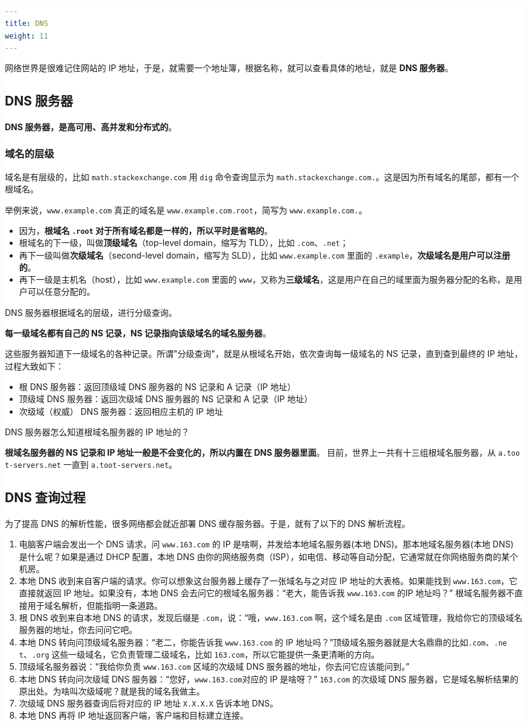 ```yaml
---
title: DNS
weight: 11
---
```



网络世界是很难记住网站的 IP 地址，于是，就需要一个地址簿，根据名称，就可以查看具体的地址，就是 **DNS 服务器**。

## DNS 服务器

**DNS 服务器，是高可用、高并发和分布式的**。

### 域名的层级

域名是有层级的，比如 `math.stackexchange.com` 用 `dig` 命令查询显示为 `math.stackexchange.com.`。这是因为所有域名的尾部，都有一个根域名。

举例来说，`www.example.com` 真正的域名是 `www.example.com.root`，简写为 `www.example.com.`。

- 因为，**根域名 `.root` 对于所有域名都是一样的，所以平时是省略的**。
- 根域名的下一级，叫做**顶级域名**（top-level domain，缩写为 TLD），比如 `.com`、`.net`；
- 再下一级叫做**次级域名**（second-level domain，缩写为 SLD），比如 `www.example.com` 里面的 `.example`，**次级域名是用户可以注册的**。
- 再下一级是主机名（host），比如 `www.example.com` 里面的 `www`，又称为**三级域名**，这是用户在自己的域里面为服务器分配的名称，是用户可以任意分配的。

DNS 服务器根据域名的层级，进行分级查询。

**每一级域名都有自己的 NS 记录，NS 记录指向该级域名的域名服务器**。

这些服务器知道下一级域名的各种记录。所谓"分级查询"，就是从根域名开始，依次查询每一级域名的 NS 记录，直到查到最终的 IP 地址，过程大致如下：

- 根 DNS 服务器：返回顶级域 DNS 服务器的 NS 记录和 A 记录（IP 地址）
- 顶级域 DNS 服务器：返回次级域 DNS 服务器的 NS 记录和 A 记录（IP 地址）
- 次级域（权威） DNS 服务器：返回相应主机的 IP 地址

DNS 服务器怎么知道根域名服务器的 IP 地址的？

**根域名服务器的 NS 记录和 IP 地址一般是不会变化的，所以内置在 DNS 服务器里面**。
目前，世界上一共有十三组根域名服务器，从 `a.toot-servers.net` 一直到 `a.toot-servers.net`。

## DNS 查询过程

为了提高 DNS 的解析性能，很多网络都会就近部署 DNS 缓存服务器。于是，就有了以下的 DNS 解析流程。

1. 电脑客户端会发出一个 DNS 请求，问 `www.163.com` 的 IP 是啥啊，并发给本地域名服务器(本地 DNS)。那本地域名服务器(本地 DNS) 是什么呢？如果是通过 DHCP 配置，本地 DNS 由你的网络服务商（ISP），如电信、移动等自动分配，它通常就在你网络服务商的某个机房。
2. 本地 DNS 收到来自客户端的请求。你可以想象这台服务器上缓存了一张域名与之对应 IP 地址的大表格。如果能找到 `www.163.com`，它直接就返回 IP 地址。如果没有，本地 DNS 会去问它的根域名服务器：“老大，能告诉我 `www.163.com` 的IP 地址吗？” 根域名服务器不直接用于域名解析，但能指明一条道路。
3. 根 DNS 收到来自本地 DNS 的请求，发现后缀是 `.com`，说：“哦，`www.163.com` 啊，这个域名是由 `.com` 区域管理，我给你它的顶级域名服务器的地址，你去问问它吧。
4. 本地 DNS 转向问顶级域名服务器：“老二，你能告诉我 `www.163.com` 的 IP 地址吗？”顶级域名服务器就是大名鼎鼎的比如`.com`、`.net`、`.org` 这些一级域名，它负责管理二级域名，比如 `163.com`，所以它能提供一条更清晰的方向。
5. 顶级域名服务器说：“我给你负责 `www.163.com` 区域的次级域 DNS 服务器的地址，你去问它应该能问到。”
6. 本地 DNS 转向问次级域 DNS 服务器：“您好，`www.163.com`对应的 IP 是啥呀？” `163.com` 的次级域 DNS 服务器，它是域名解析结果的原出处。为啥叫次级域呢？就是我的域名我做主。
7. 次级域 DNS 服务器查询后将对应的 IP 地址 `X.X.X.X` 告诉本地 DNS。
8. 本地 DNS 再将 IP 地址返回客户端，客户端和目标建立连接。
